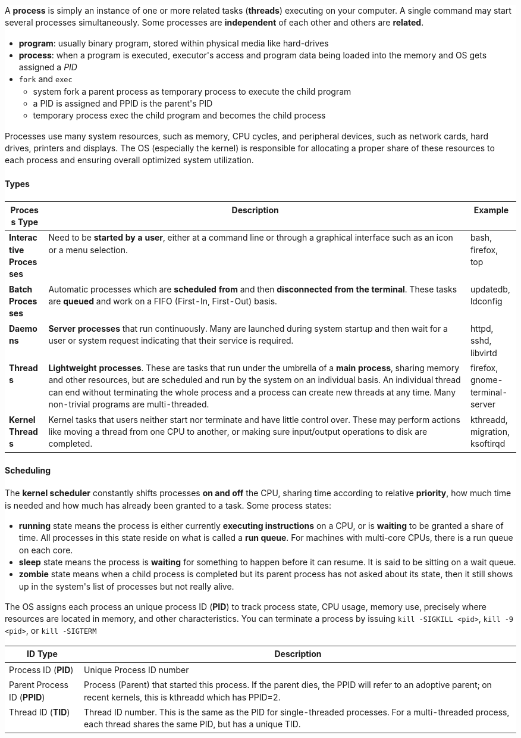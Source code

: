 A **process** is simply an instance of one or more related tasks (**threads**) executing on your computer. A single command may start several processes simultaneously. Some processes are **independent** of each other and others are **related**.

- **program**: usually binary program, stored within physical media like hard-drives
- **process**: when a program is executed, executor's access and program data being loaded into the memory and OS gets assigned a _PID_
- `fork` and `exec`
    - system fork a parent process as temporary process to execute the child program
    - a PID is assigned and PPID is the parent's PID
    - temporary process exec the child program and becomes the child process

Processes use many system resources, such as memory, CPU cycles, and peripheral devices, such as network cards, hard drives, printers and displays. The OS (especially the kernel) is responsible for allocating a proper share of these resources to each process and ensuring overall optimized system utilization.

#### Types

| Process Type | Description | Example |
| ------------ | ----------- | ------- |
|**Interactive Processes**|Need to be **started by a user**, either at a command line or through a graphical interface such as an icon or a menu selection.|bash, firefox, top|
|**Batch Processes**|Automatic processes which are **scheduled from** and then **disconnected from the terminal**. These tasks are **queued** and work on a FIFO (First-In, First-Out) basis.|updatedb, ldconfig|
|**Daemons**|**Server processes** that run continuously. Many are launched during system startup and then wait for a user or system request indicating that their service is required.|httpd, sshd, libvirtd|
|**Threads**|**Lightweight processes**. These are tasks that run under the umbrella of a **main process**, sharing memory and other resources, but are scheduled and run by the system on an individual basis. An individual thread can end without terminating the whole process and a process can create new threads at any time. Many non-trivial programs are multi-threaded.|firefox, gnome-terminal-server|
|**Kernel Threads**|Kernel tasks that users neither start nor terminate and have little control over. These may perform actions like moving a thread from one CPU to another, or making sure input/output operations to disk are completed.|kthreadd, migration, ksoftirqd|

#### Scheduling

The **kernel scheduler** constantly shifts processes **on and off** the CPU, sharing time according to relative **priority**, how much time is needed and how much has already been granted to a task. Some process states:

- **running** state means the process is either currently **executing instructions** on a CPU, or is **waiting** to be granted a share of time. All processes in this state reside on what is called a **run queue**. For machines with multi-core CPUs, there is a run queue on each core.
- **sleep** state means the process is **waiting** for something to happen before it can resume. It is said to be sitting on a wait queue.
- **zombie** state means when a child process is completed but its parent process has not asked about its state, then it still shows up in the system's list of processes but not really alive.

The OS assigns each process an unique process ID (**PID**) to track process state, CPU usage, memory use, precisely where resources are located in memory, and other characteristics. You can terminate a process by issuing `kill -SIGKILL <pid>`, `kill -9 <pid>`, or `kill -SIGTERM`

| ID Type | Description |
| ------- | ----------- |
|Process ID (**PID**)|Unique Process ID number|
|Parent Process ID (**PPID**)|Process (Parent) that started this process. If the parent dies, the PPID will refer to an adoptive parent; on recent kernels, this is kthreadd which has PPID=2.|
|Thread ID (**TID**)|Thread ID number. This is the same as the PID for single-threaded processes. For a multi-threaded process, each thread shares the same PID, but has a unique TID.|
